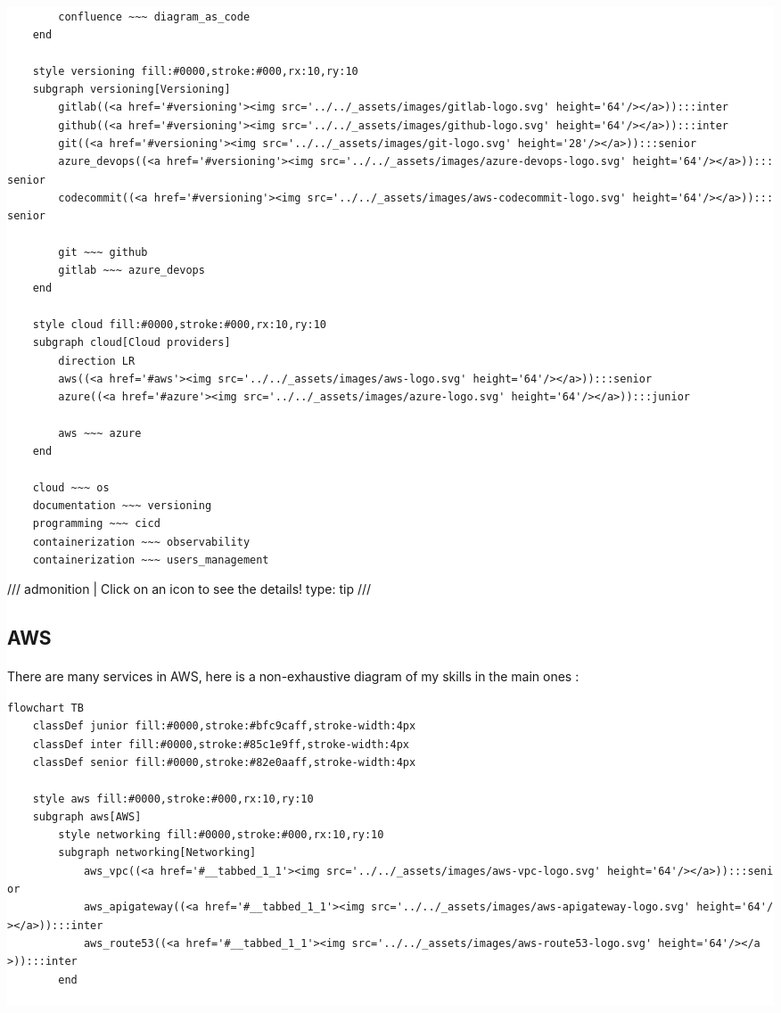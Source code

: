 ```mermaid
        confluence ~~~ diagram_as_code
    end

    style versioning fill:#0000,stroke:#000,rx:10,ry:10
    subgraph versioning[Versioning]
        gitlab((<a href='#versioning'><img src='../../_assets/images/gitlab-logo.svg' height='64'/></a>)):::inter
        github((<a href='#versioning'><img src='../../_assets/images/github-logo.svg' height='64'/></a>)):::inter
        git((<a href='#versioning'><img src='../../_assets/images/git-logo.svg' height='28'/></a>)):::senior
        azure_devops((<a href='#versioning'><img src='../../_assets/images/azure-devops-logo.svg' height='64'/></a>)):::senior
        codecommit((<a href='#versioning'><img src='../../_assets/images/aws-codecommit-logo.svg' height='64'/></a>)):::senior

        git ~~~ github
        gitlab ~~~ azure_devops
    end
    
    style cloud fill:#0000,stroke:#000,rx:10,ry:10
    subgraph cloud[Cloud providers]
        direction LR
        aws((<a href='#aws'><img src='../../_assets/images/aws-logo.svg' height='64'/></a>)):::senior
        azure((<a href='#azure'><img src='../../_assets/images/azure-logo.svg' height='64'/></a>)):::junior

        aws ~~~ azure
    end

    cloud ~~~ os
    documentation ~~~ versioning
    programming ~~~ cicd
    containerization ~~~ observability
    containerization ~~~ users_management
```

/// admonition | Click on an icon to see the details!
    type: tip
///

## AWS

There are many services in AWS, here is a non-exhaustive diagram of my skills in the main ones :

```mermaid
flowchart TB
    classDef junior fill:#0000,stroke:#bfc9caff,stroke-width:4px
    classDef inter fill:#0000,stroke:#85c1e9ff,stroke-width:4px
    classDef senior fill:#0000,stroke:#82e0aaff,stroke-width:4px

    style aws fill:#0000,stroke:#000,rx:10,ry:10
    subgraph aws[AWS]
        style networking fill:#0000,stroke:#000,rx:10,ry:10
        subgraph networking[Networking]
            aws_vpc((<a href='#__tabbed_1_1'><img src='../../_assets/images/aws-vpc-logo.svg' height='64'/></a>)):::senior
            aws_apigateway((<a href='#__tabbed_1_1'><img src='../../_assets/images/aws-apigateway-logo.svg' height='64'/></a>)):::inter
            aws_route53((<a href='#__tabbed_1_1'><img src='../../_assets/images/aws-route53-logo.svg' height='64'/></a>)):::inter
        end
    
```

[//]: # (https://aws-icons.com/icons)
[//]: # (https://www.svgrepo.com/vectors)
[//]: # (https://techicons.dev/)